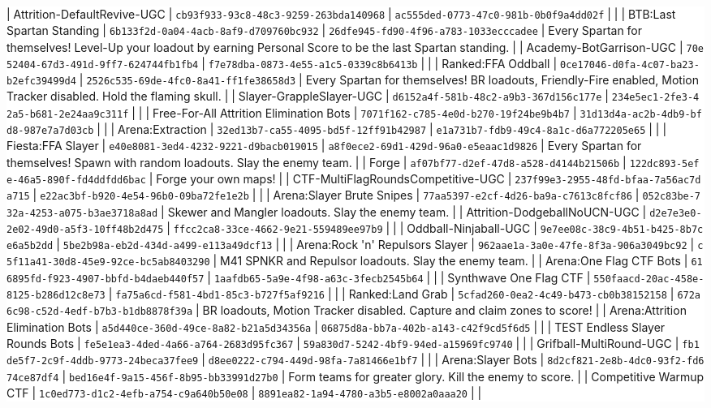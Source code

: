 | Attrition-DefaultRevive-UGC                    | `cb93f933-93c8-48c3-9259-263bda140968` | `ac555ded-0773-47c0-981b-0b0f9a4dd02f` |                                                                                                                                          |
| BTB:Last Spartan Standing                      | `6b133f2d-0a04-4acb-8af9-d709760bc932` | `26dfe945-fd90-4f96-a783-1033ecccadee` | Every Spartan for themselves! Level-Up your loadout by earning Personal Score to be the last Spartan standing.                           |
| Academy-BotGarrison-UGC                        | `70e52404-67d3-491d-9ff7-624744fb1fb4` | `f7e78dba-0873-4e55-a1c5-0339c8b6413b` |                                                                                                                                          |
| Ranked:FFA Oddball                             | `0ce17046-d0fa-4c07-ba23-b2efc39499d4` | `2526c535-69de-4fc0-8a41-ff1fe38658d3` | Every Spartan for themselves! BR loadouts, Friendly-Fire enabled, Motion Tracker disabled. Hold the flaming skull.                       |
| Slayer-GrappleSlayer-UGC                       | `d6152a4f-581b-48c2-a9b3-367d156c177e` | `234e5ec1-2fe3-42a5-b681-2e24aa9c311f` |                                                                                                                                          |
| Free-For-All Attrition Elimination Bots        | `7071f162-c785-4e0d-b270-19f24be9b4b7` | `31d13d4a-ac2b-4db9-bfd8-987e7a7d03cb` |                                                                                                                                          |
| Arena:Extraction                               | `32ed13b7-ca55-4095-bd5f-12ff91b42987` | `e1a731b7-fdb9-49c4-8a1c-d6a772205e65` |                                                                                                                                          |
| Fiesta:FFA Slayer                              | `e40e8081-3ed4-4232-9221-d9bacb019015` | `a8f0ece2-69d1-429d-96a0-e5eaac1d9826` | Every Spartan for themselves! Spawn with random loadouts. Slay the enemy team.                                                           |
| Forge                                          | `af07bf77-d2ef-47d8-a528-d4144b21506b` | `122dc893-5efe-46a5-890f-fd4ddfdd6bac` | Forge your own maps!                                                                                                                     |
| CTF-MultiFlagRoundsCompetitive-UGC             | `237f99e3-2955-48fd-bfaa-7a56ac7da715` | `e22ac3bf-b920-4e54-96b0-09ba72fe1e2b` |                                                                                                                                          |
| Arena:Slayer Brute Snipes                      | `77aa5397-e2cf-4d26-ba9a-c7613c8fcf86` | `052c83be-732a-4253-a075-b3ae3718a8ad` | Skewer and Mangler loadouts. Slay the enemy team.                                                                                        |
| Attrition-DodgeballNoUCN-UGC                   | `d2e7e3e0-2e02-49d0-a5f3-10ff48b2d475` | `ffcc2ca8-33ce-4662-9e21-559489ee97b9` |                                                                                                                                          |
| Oddball-Ninjaball-UGC                          | `9e7ee08c-38c9-4b51-b425-8b7ce6a5b2dd` | `5be2b98a-eb2d-434d-a499-e113a49dcf13` |                                                                                                                                          |
| Arena:Rock 'n' Repulsors Slayer                | `962aae1a-3a0e-47fe-8f3a-906a3049bc92` | `c5f11a41-30d8-45e9-92ce-bc5ab8403290` | M41 SPNKR and Repulsor loadouts. Slay the enemy team.                                                                                    |
| Arena:One Flag CTF Bots                        | `616895fd-f923-4907-bbfd-b4daeb440f57` | `1aafdb65-5a9e-4f98-a63c-3fecb2545b64` |                                                                                                                                          |
| Synthwave One Flag CTF                         | `550faacd-20ac-458e-8125-b286d12c8e73` | `fa75a6cd-f581-4bd1-85c3-b727f5af9216` |                                                                                                                                          |
| Ranked:Land Grab                               | `5cfad260-0ea2-4c49-b473-cb0b38152158` | `672a6c98-c52d-4edf-b7b3-b1db8878f39a` | BR loadouts, Motion Tracker disabled. Capture and claim zones to score!                                                                  |
| Arena:Attrition Elimination Bots               | `a5d440ce-360d-49ce-8a82-b21a5d34356a` | `06875d8a-bb7a-402b-a143-c42f9cd5f6d5` |                                                                                                                                          |
| TEST Endless Slayer Rounds Bots                | `fe5e1ea3-4ded-4a66-a764-2683d95fc367` | `59a830d7-5242-4bf9-94ed-a15969fc9740` |                                                                                                                                          |
| Grifball-MultiRound-UGC                        | `fb1de5f7-2c9f-4ddb-9773-24beca37fee9` | `d8ee0222-c794-449d-98fa-7a81466e1bf7` |                                                                                                                                          |
| Arena:Slayer Bots                              | `8d2cf821-2e8b-4dc0-93f2-fd674ce87df4` | `bed16e4f-9a15-456f-8b95-bb33991d27b0` | Form teams for greater glory. Kill the enemy to score.                                                                                   |
| Competitive Warmup CTF                         | `1c0ed773-d1c2-4efb-a754-c9a640b50e08` | `8891ea82-1a94-4780-a3b5-e8002a0aaa20` |                                                                                                                                          |